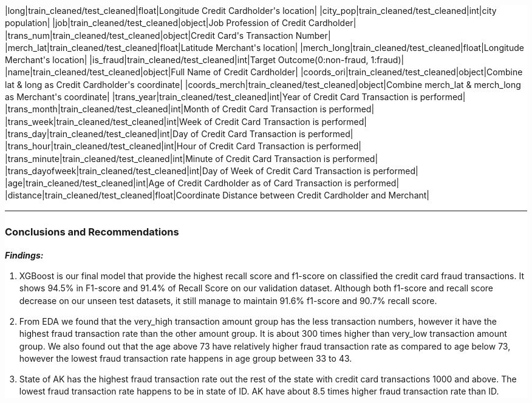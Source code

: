 |long|train_cleaned/test_cleaned|float|Longitude Credit Cardholder's location|
|city_pop|train_cleaned/test_cleaned|int|city population|
|job|train_cleaned/test_cleaned|object|Job Profession of Credit Cardholder|
|trans_num|train_cleaned/test_cleaned|object|Credit Card's Transaction Number|
|merch_lat|train_cleaned/test_cleaned|float|Latitude Merchant's location|
|merch_long|train_cleaned/test_cleaned|float|Longitude Merchant's location|
|is_fraud|train_cleaned/test_cleaned|int|Target Outcome(0:non-fraud, 1:fraud)|
|name|train_cleaned/test_cleaned|object|Full Name of Credit Cardholder|
|coords_ori|train_cleaned/test_cleaned|object|Combine lat & long as Credit Cardholder's coordinate|
|coords_merch|train_cleaned/test_cleaned|object|Combine merch_lat & merch_long as Merchant's coordinate|
|trans_year|train_cleaned/test_cleaned|int|Year of Credit Card Transaction is performed|
|trans_month|train_cleaned/test_cleaned|int|Month of Credit Card Transaction is performed|
|trans_week|train_cleaned/test_cleaned|int|Week of Credit Card Transaction is performed|
|trans_day|train_cleaned/test_cleaned|int|Day of Credit Card Transaction is performed|
|trans_hour|train_cleaned/test_cleaned|int|Hour of Credit Card Transaction is performed|
|trans_minute|train_cleaned/test_cleaned|int|Minute of Credit Card Transaction is performed|
|trans_dayofweek|train_cleaned/test_cleaned|int|Day of Week of Credit Card Transaction is performed|
|age|train_cleaned/test_cleaned|int|Age of Credit Cardholder as of Card Transaction is performed|
|distance|train_cleaned/test_cleaned|float|Coordinate Distance between Credit Cardholder and Merchant|

---

### Conclusions and Recommendations

*__Findings:__*

1) XGBoost is our final model that provide the highest recall score and f1-score on classified the credit card fraud transactions. It shows 94.5% in F1-score and 91.4% of Recall Score on our validation dataset. Although both f1-score and recall score decrease on our unseen test datasets, it still manage to maintain 91.6% f1-score and 90.7% recall score.

2) From EDA we found that the very_high transaction amount group has the less transaction numbers, however it have the highest fraud transaction rate than the other amount group. It is about 300 times higher than very_low transaction amount group. We also found out that the age above 73 have relatively higher fraud transaction rate as compared to age below 73, however the lowest fraud transaction rate happens in age group between 33 to 43.

3) State of AK has the highest fraud transaction rate out the rest of the state with credit card transactions 1000 and above. The lowest fraud transaction rate happens to be in state of ID. AK have about 8.5 times higher fraud transaction rate than ID.
